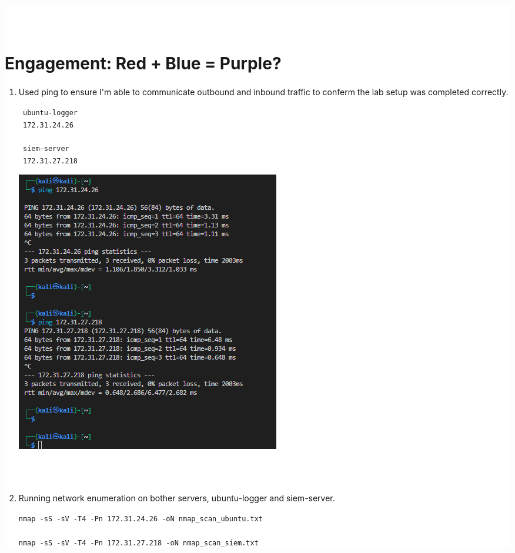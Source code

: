 
<br><br>

# Engagement: Red + Blue = Purple?

1. Used ping to ensure I'm able to communicate outbound and inbound traffic to conferm the lab setup was completed correctly.

        ubuntu-logger
        172.31.24.26

        siem-server
        172.31.27.218

    ![alt text](image.png)


<br><br>


2.  Running network enumeration on bother servers, ubuntu-logger and siem-server.

        nmap -sS -sV -T4 -Pn 172.31.24.26 -oN nmap_scan_ubuntu.txt
        
        nmap -sS -sV -T4 -Pn 172.31.27.218 -oN nmap_scan_siem.txt
